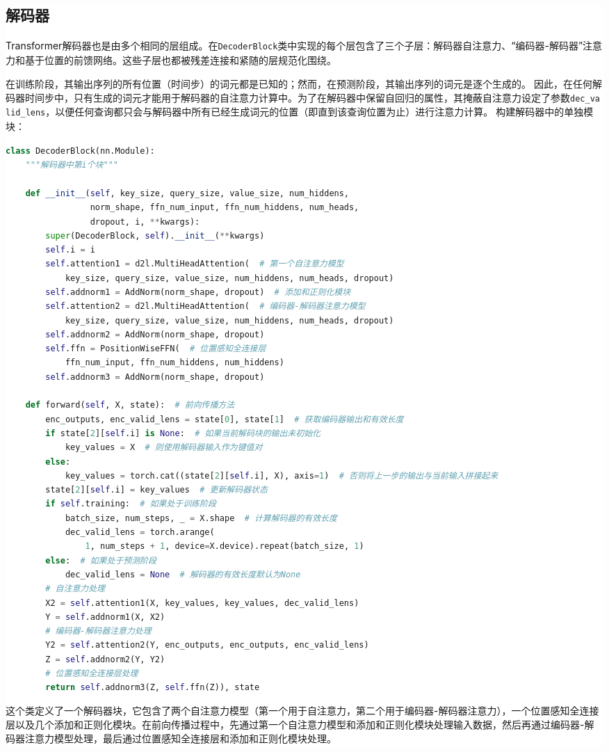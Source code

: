## 解码器
Transformer解码器也是由多个相同的层组成。在`DecoderBlock`类中实现的每个层包含了三个子层：解码器自注意力、“编码器-解码器”注意力和基于位置的前馈网络。这些子层也都被残差连接和紧随的层规范化围绕。

在训练阶段，其输出序列的所有位置（时间步）的词元都是已知的；然而，在预测阶段，其输出序列的词元是逐个生成的。
因此，在任何解码器时间步中，只有生成的词元才能用于解码器的自注意力计算中。为了在解码器中保留自回归的属性，其掩蔽自注意力设定了参数`dec_valid_lens`，以便任何查询都只会与解码器中所有已经生成词元的位置（即直到该查询位置为止）进行注意力计算。
构建解码器中的单独模块：
```python
class DecoderBlock(nn.Module):
    """解码器中第i个块"""

    def __init__(self, key_size, query_size, value_size, num_hiddens,
                 norm_shape, ffn_num_input, ffn_num_hiddens, num_heads,
                 dropout, i, **kwargs):
        super(DecoderBlock, self).__init__(**kwargs)
        self.i = i
        self.attention1 = d2l.MultiHeadAttention(  # 第一个自注意力模型
            key_size, query_size, value_size, num_hiddens, num_heads, dropout)
        self.addnorm1 = AddNorm(norm_shape, dropout)  # 添加和正则化模块
        self.attention2 = d2l.MultiHeadAttention(  # 编码器-解码器注意力模型
            key_size, query_size, value_size, num_hiddens, num_heads, dropout)
        self.addnorm2 = AddNorm(norm_shape, dropout)
        self.ffn = PositionWiseFFN(  # 位置感知全连接层
            ffn_num_input, ffn_num_hiddens, num_hiddens)
        self.addnorm3 = AddNorm(norm_shape, dropout)

    def forward(self, X, state):  # 前向传播方法
        enc_outputs, enc_valid_lens = state[0], state[1]  # 获取编码器输出和有效长度
        if state[2][self.i] is None:  # 如果当前解码块的输出未初始化
            key_values = X  # 则使用解码器输入作为键值对
        else:
            key_values = torch.cat((state[2][self.i], X), axis=1)  # 否则将上一步的输出与当前输入拼接起来
        state[2][self.i] = key_values  # 更新解码器状态
        if self.training:  # 如果处于训练阶段
            batch_size, num_steps, _ = X.shape  # 计算解码器的有效长度
            dec_valid_lens = torch.arange(
                1, num_steps + 1, device=X.device).repeat(batch_size, 1)
        else:  # 如果处于预测阶段
            dec_valid_lens = None  # 解码器的有效长度默认为None
        # 自注意力处理
        X2 = self.attention1(X, key_values, key_values, dec_valid_lens)
        Y = self.addnorm1(X, X2)
        # 编码器-解码器注意力处理
        Y2 = self.attention2(Y, enc_outputs, enc_outputs, enc_valid_lens)
        Z = self.addnorm2(Y, Y2)
        # 位置感知全连接层处理
        return self.addnorm3(Z, self.ffn(Z)), state
```

这个类定义了一个解码器块，它包含了两个自注意力模型（第一个用于自注意力，第二个用于编码器-解码器注意力），一个位置感知全连接层以及几个添加和正则化模块。在前向传播过程中，先通过第一个自注意力模型和添加和正则化模块处理输入数据，然后再通过编码器-解码器注意力模型处理，最后通过位置感知全连接层和添加和正则化模块处理。
